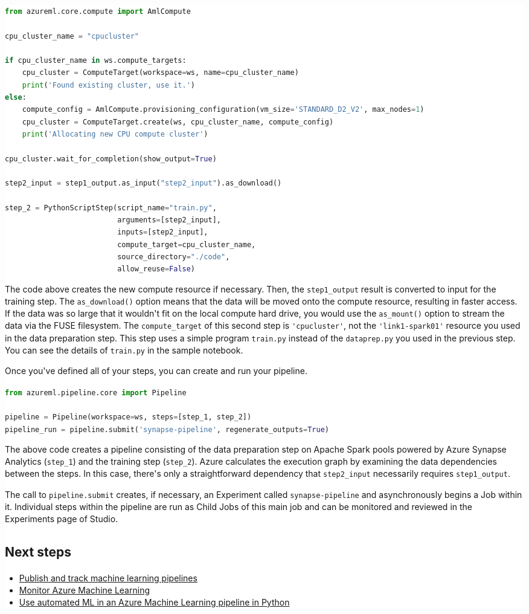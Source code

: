 ```python
from azureml.core.compute import AmlCompute

cpu_cluster_name = "cpucluster"

if cpu_cluster_name in ws.compute_targets:
    cpu_cluster = ComputeTarget(workspace=ws, name=cpu_cluster_name)
    print('Found existing cluster, use it.')
else:
    compute_config = AmlCompute.provisioning_configuration(vm_size='STANDARD_D2_V2', max_nodes=1)
    cpu_cluster = ComputeTarget.create(ws, cpu_cluster_name, compute_config)
    print('Allocating new CPU compute cluster')

cpu_cluster.wait_for_completion(show_output=True)

step2_input = step1_output.as_input("step2_input").as_download()

step_2 = PythonScriptStep(script_name="train.py",
                          arguments=[step2_input],
                          inputs=[step2_input],
                          compute_target=cpu_cluster_name,
                          source_directory="./code",
                          allow_reuse=False)
```

The code above creates the new compute resource if necessary. Then, the `step1_output` result is converted to input for the training step. The `as_download()` option means that the data will be moved onto the compute resource, resulting in faster access. If the data was so large that it wouldn't fit on the local compute hard drive, you would use the `as_mount()` option to stream the data via the FUSE filesystem. The `compute_target` of this second step is `'cpucluster'`, not the `'link1-spark01'` resource you used in the data preparation step. This step uses a simple program `train.py` instead of the `dataprep.py` you used in the previous step. You can see the details of `train.py` in the sample notebook.

Once you've defined all of your steps, you can create and run your pipeline. 

```python
from azureml.pipeline.core import Pipeline

pipeline = Pipeline(workspace=ws, steps=[step_1, step_2])
pipeline_run = pipeline.submit('synapse-pipeline', regenerate_outputs=True)
```

The above code creates a pipeline consisting of the data preparation step on Apache Spark pools powered by Azure Synapse Analytics (`step_1`) and the training step (`step_2`). Azure calculates the execution graph by examining the data dependencies between the steps. In this case, there's only a straightforward dependency that `step2_input` necessarily requires `step1_output`.

The call to `pipeline.submit` creates, if necessary, an Experiment called `synapse-pipeline` and asynchronously begins a Job within it. Individual steps within the pipeline are run as Child Jobs of this main job and can be monitored and reviewed in the Experiments page of Studio.

## Next steps

* [Publish and track machine learning pipelines](how-to-deploy-pipelines.md) 
* [Monitor Azure Machine Learning](../monitor-azure-machine-learning.md)
* [Use automated ML in an Azure Machine Learning pipeline in Python](how-to-use-automlstep-in-pipelines.md)

